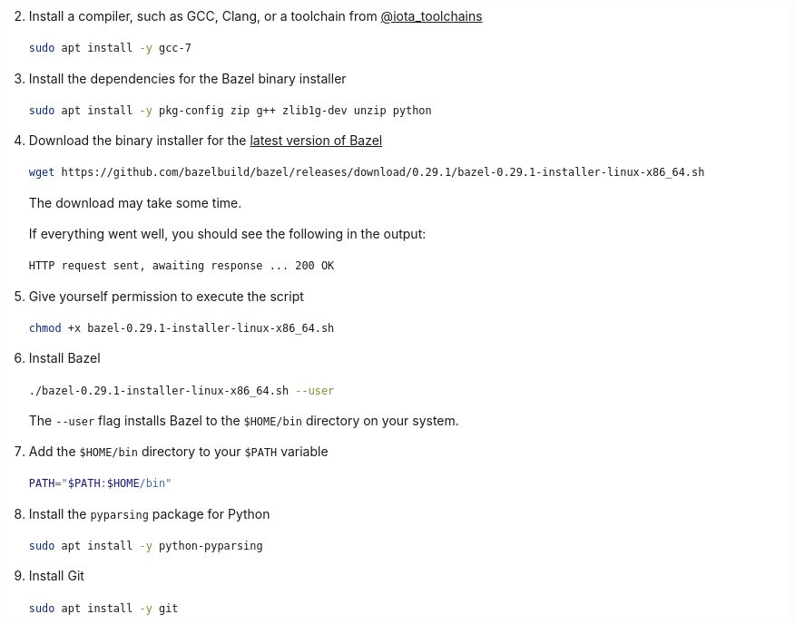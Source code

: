 2. Install a compiler, such as GCC, Clang, or a toolchain from [@iota_toolchains](https://github.com/iotaledger/toolchains)

	```bash
	sudo apt install -y gcc-7
	```

3. Install the dependencies for the Bazel binary installer

	```bash
	sudo apt install -y pkg-config zip g++ zlib1g-dev unzip python
	```

4. Download the binary installer for the [latest version of Bazel](https://github.com/bazelbuild/bazel/releases)

	```bash
	wget https://github.com/bazelbuild/bazel/releases/download/0.29.1/bazel-0.29.1-installer-linux-x86_64.sh
	```
	The download may take some time.
	
	If everything went well, you should see the following in the output:

	```
	HTTP request sent, awaiting response ... 200 OK
	```

5. Give yourself permission to execute the script

	```bash
	chmod +x bazel-0.29.1-installer-linux-x86_64.sh
	```

6. Install Bazel

	```bash
	./bazel-0.29.1-installer-linux-x86_64.sh --user
	```

	The `--user` flag installs Bazel to the `$HOME/bin` directory on your system.

7. Add the `$HOME/bin` directory to your `$PATH` variable

	```BASH
	PATH="$PATH:$HOME/bin"
	```

8. Install the `pyparsing` package for Python

	```bash
	sudo apt install -y python-pyparsing
	```

9. Install Git

	```bash
	sudo apt install -y git
	```

